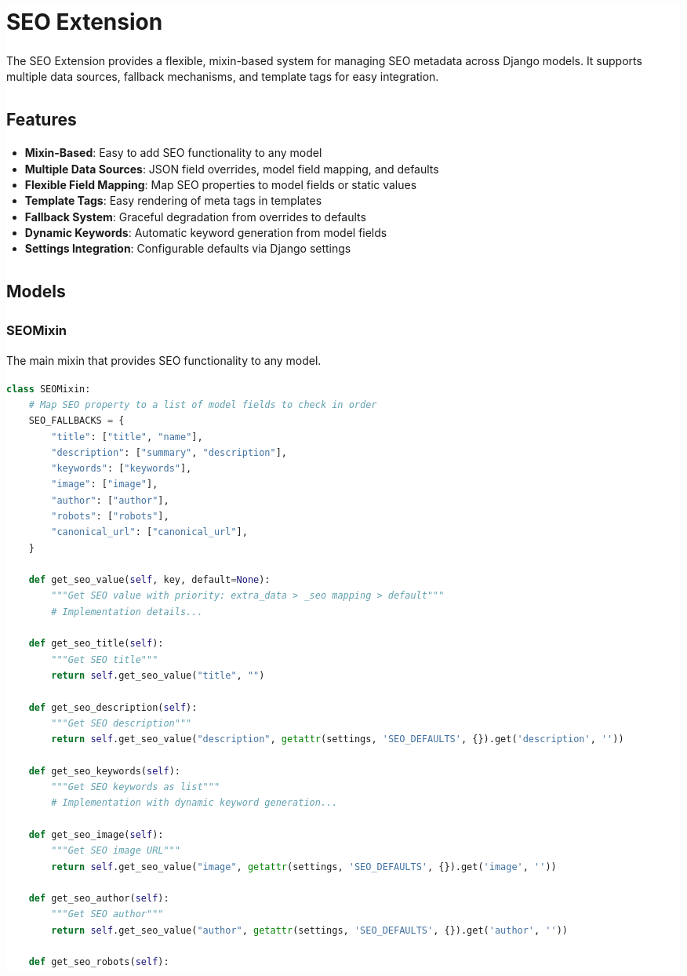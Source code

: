# SEO Extension

The SEO Extension provides a flexible, mixin-based system for managing SEO metadata across Django models. It supports multiple data sources, fallback mechanisms, and template tags for easy integration.

## Features

- **Mixin-Based**: Easy to add SEO functionality to any model
- **Multiple Data Sources**: JSON field overrides, model field mapping, and defaults
- **Flexible Field Mapping**: Map SEO properties to model fields or static values
- **Template Tags**: Easy rendering of meta tags in templates
- **Fallback System**: Graceful degradation from overrides to defaults
- **Dynamic Keywords**: Automatic keyword generation from model fields
- **Settings Integration**: Configurable defaults via Django settings

## Models

### SEOMixin

The main mixin that provides SEO functionality to any model.

```python
class SEOMixin:
    # Map SEO property to a list of model fields to check in order
    SEO_FALLBACKS = {
        "title": ["title", "name"],
        "description": ["summary", "description"],
        "keywords": ["keywords"],
        "image": ["image"],
        "author": ["author"],
        "robots": ["robots"],
        "canonical_url": ["canonical_url"],
    }

    def get_seo_value(self, key, default=None):
        """Get SEO value with priority: extra_data > _seo mapping > default"""
        # Implementation details...

    def get_seo_title(self):
        """Get SEO title"""
        return self.get_seo_value("title", "")

    def get_seo_description(self):
        """Get SEO description"""
        return self.get_seo_value("description", getattr(settings, 'SEO_DEFAULTS', {}).get('description', ''))

    def get_seo_keywords(self):
        """Get SEO keywords as list"""
        # Implementation with dynamic keyword generation...

    def get_seo_image(self):
        """Get SEO image URL"""
        return self.get_seo_value("image", getattr(settings, 'SEO_DEFAULTS', {}).get('image', ''))

    def get_seo_author(self):
        """Get SEO author"""
        return self.get_seo_value("author", getattr(settings, 'SEO_DEFAULTS', {}).get('author', ''))

    def get_seo_robots(self):
```
